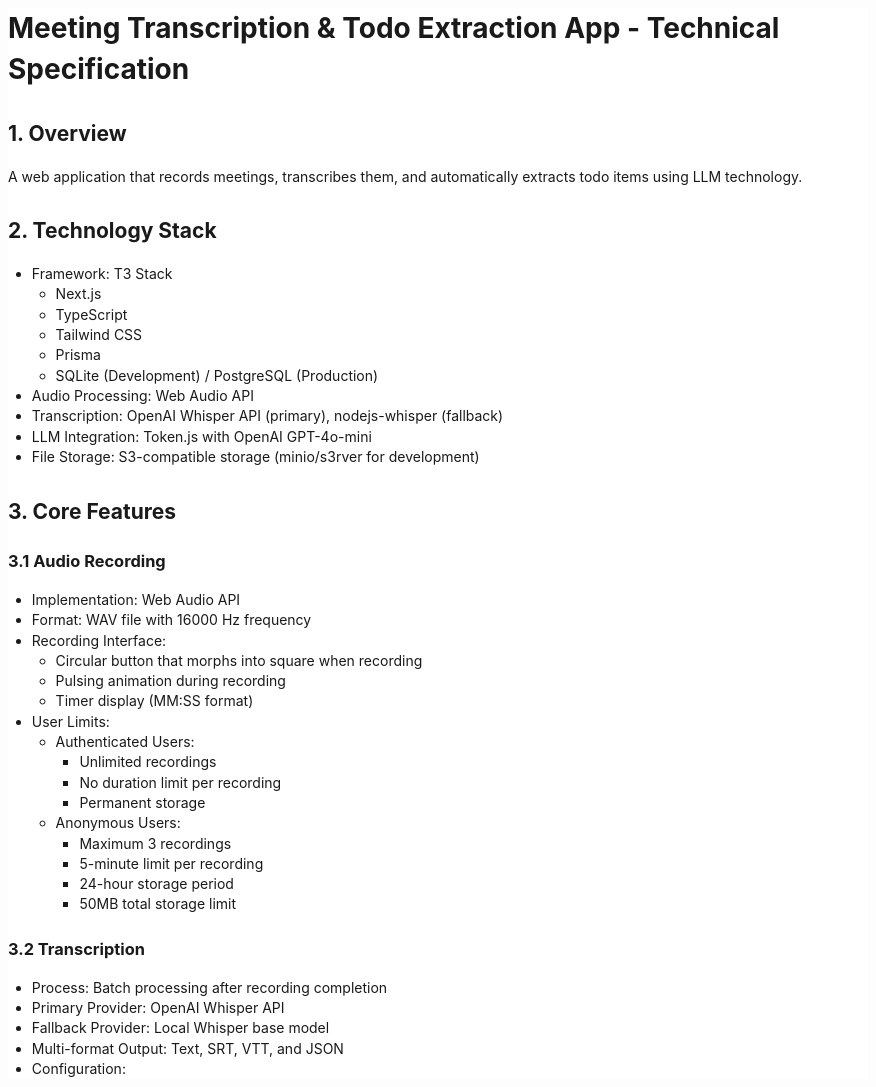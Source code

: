 # Meeting Transcription & Todo Extraction App - Technical Specification

## 1. Overview

A web application that records meetings, transcribes them, and automatically extracts todo items using LLM technology.

## 2. Technology Stack

- Framework: T3 Stack
  - Next.js
  - TypeScript
  - Tailwind CSS
  - Prisma
  - SQLite (Development) / PostgreSQL (Production)
- Audio Processing: Web Audio API
- Transcription: OpenAI Whisper API (primary), nodejs-whisper (fallback)
- LLM Integration: Token.js with OpenAI GPT-4o-mini
- File Storage: S3-compatible storage (minio/s3rver for development)

## 3. Core Features

### 3.1 Audio Recording

- Implementation: Web Audio API
- Format: WAV file with 16000 Hz frequency
- Recording Interface:
  - Circular button that morphs into square when recording
  - Pulsing animation during recording
  - Timer display (MM:SS format)
- User Limits:
  - Authenticated Users:
    - Unlimited recordings
    - No duration limit per recording
    - Permanent storage
  - Anonymous Users:
    - Maximum 3 recordings
    - 5-minute limit per recording
    - 24-hour storage period
    - 50MB total storage limit

### 3.2 Transcription

- Process: Batch processing after recording completion
- Primary Provider: OpenAI Whisper API
- Fallback Provider: Local Whisper base model
- Multi-format Output: Text, SRT, VTT, and JSON
- Configuration:
